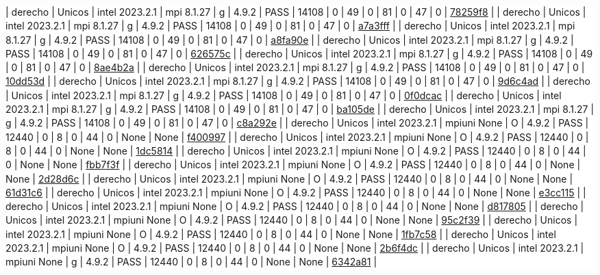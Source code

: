 | derecho | Unicos | intel 2023.2.1 | mpi 8.1.27  | g | 4.9.2  | PASS | 14108 | 0 | 49 | 0 | 81 | 0 | 47 | 0 | <a href="https://github.com/esmf-org/esmf-test-artifacts/tree/78259f8bb4f10d513c7d52702acaf2be9879ec6f/develop/intel/2023.2.1/g/mpi/8.1.27" target="_blank">78259f8</a> | 
| derecho | Unicos | intel 2023.2.1 | mpi 8.1.27  | g | 4.9.2  | PASS | 14108 | 0 | 49 | 0 | 81 | 0 | 47 | 0 | <a href="https://github.com/esmf-org/esmf-test-artifacts/tree/a7a3fffceb9c7626ed6e32f0a034cbb30f4b9787/develop/intel/2023.2.1/g/mpi/8.1.27" target="_blank">a7a3fff</a> | 
| derecho | Unicos | intel 2023.2.1 | mpi 8.1.27  | g | 4.9.2  | PASS | 14108 | 0 | 49 | 0 | 81 | 0 | 47 | 0 | <a href="https://github.com/esmf-org/esmf-test-artifacts/tree/a8fa90e8c76d3a4ae7f18f821afbd86a3a137521/develop/intel/2023.2.1/g/mpi/8.1.27" target="_blank">a8fa90e</a> | 
| derecho | Unicos | intel 2023.2.1 | mpi 8.1.27  | g | 4.9.2  | PASS | 14108 | 0 | 49 | 0 | 81 | 0 | 47 | 0 | <a href="https://github.com/esmf-org/esmf-test-artifacts/tree/626575c293fa4cf2c9192a141bee8689a8312975/develop/intel/2023.2.1/g/mpi/8.1.27" target="_blank">626575c</a> | 
| derecho | Unicos | intel 2023.2.1 | mpi 8.1.27  | g | 4.9.2  | PASS | 14108 | 0 | 49 | 0 | 81 | 0 | 47 | 0 | <a href="https://github.com/esmf-org/esmf-test-artifacts/tree/8ae4b2a126d1e2aeea84019035c1bb2b7a31ea87/develop/intel/2023.2.1/g/mpi/8.1.27" target="_blank">8ae4b2a</a> | 
| derecho | Unicos | intel 2023.2.1 | mpi 8.1.27  | g | 4.9.2  | PASS | 14108 | 0 | 49 | 0 | 81 | 0 | 47 | 0 | <a href="https://github.com/esmf-org/esmf-test-artifacts/tree/10dd53ddfe841ecac734681cd87d345293eb6d58/develop/intel/2023.2.1/g/mpi/8.1.27" target="_blank">10dd53d</a> | 
| derecho | Unicos | intel 2023.2.1 | mpi 8.1.27  | g | 4.9.2  | PASS | 14108 | 0 | 49 | 0 | 81 | 0 | 47 | 0 | <a href="https://github.com/esmf-org/esmf-test-artifacts/tree/9d6c4adecb19848850cce1a9c2998007af5996a5/develop/intel/2023.2.1/g/mpi/8.1.27" target="_blank">9d6c4ad</a> | 
| derecho | Unicos | intel 2023.2.1 | mpi 8.1.27  | g | 4.9.2  | PASS | 14108 | 0 | 49 | 0 | 81 | 0 | 47 | 0 | <a href="https://github.com/esmf-org/esmf-test-artifacts/tree/0f0dcac8ffeb73923dff4de6bc89b0e00b6f8e9d/develop/intel/2023.2.1/g/mpi/8.1.27" target="_blank">0f0dcac</a> | 
| derecho | Unicos | intel 2023.2.1 | mpi 8.1.27  | g | 4.9.2  | PASS | 14108 | 0 | 49 | 0 | 81 | 0 | 47 | 0 | <a href="https://github.com/esmf-org/esmf-test-artifacts/tree/ba105de2865f722237adc9059ba8999acaa70635/develop/intel/2023.2.1/g/mpi/8.1.27" target="_blank">ba105de</a> | 
| derecho | Unicos | intel 2023.2.1 | mpi 8.1.27  | g | 4.9.2  | PASS | 14108 | 0 | 49 | 0 | 81 | 0 | 47 | 0 | <a href="https://github.com/esmf-org/esmf-test-artifacts/tree/c8a292ed09400752aa2632a5b6d64278fbf66eb6/develop/intel/2023.2.1/g/mpi/8.1.27" target="_blank">c8a292e</a> | 
| derecho | Unicos | intel 2023.2.1 | mpiuni None  | O | 4.9.2  | PASS | 12440 | 0 | 8 | 0 | 44 | 0 | None | None | <a href="https://github.com/esmf-org/esmf-test-artifacts/tree/f400997a3ca28cdbe7fb4324b4c4ddba7cda8382/develop/intel/2023.2.1/O/mpiuni/None" target="_blank">f400997</a> | 
| derecho | Unicos | intel 2023.2.1 | mpiuni None  | O | 4.9.2  | PASS | 12440 | 0 | 8 | 0 | 44 | 0 | None | None | <a href="https://github.com/esmf-org/esmf-test-artifacts/tree/1dc5814835c191dd0c2597b8d34d3c07a416c511/develop/intel/2023.2.1/O/mpiuni/None" target="_blank">1dc5814</a> | 
| derecho | Unicos | intel 2023.2.1 | mpiuni None  | O | 4.9.2  | PASS | 12440 | 0 | 8 | 0 | 44 | 0 | None | None | <a href="https://github.com/esmf-org/esmf-test-artifacts/tree/fbb7f3fd949dd24910edce8b4e0271f566dce310/develop/intel/2023.2.1/O/mpiuni/None" target="_blank">fbb7f3f</a> | 
| derecho | Unicos | intel 2023.2.1 | mpiuni None  | O | 4.9.2  | PASS | 12440 | 0 | 8 | 0 | 44 | 0 | None | None | <a href="https://github.com/esmf-org/esmf-test-artifacts/tree/2d28d6c31a7295c6726752c0452dba9c88be66ad/develop/intel/2023.2.1/O/mpiuni/None" target="_blank">2d28d6c</a> | 
| derecho | Unicos | intel 2023.2.1 | mpiuni None  | O | 4.9.2  | PASS | 12440 | 0 | 8 | 0 | 44 | 0 | None | None | <a href="https://github.com/esmf-org/esmf-test-artifacts/tree/61d31c68a3f4ef647cb4fc071cdf6c3d165da9bc/develop/intel/2023.2.1/O/mpiuni/None" target="_blank">61d31c6</a> | 
| derecho | Unicos | intel 2023.2.1 | mpiuni None  | O | 4.9.2  | PASS | 12440 | 0 | 8 | 0 | 44 | 0 | None | None | <a href="https://github.com/esmf-org/esmf-test-artifacts/tree/e3cc115ad3be0a826573313d5441eae13ca11e6b/develop/intel/2023.2.1/O/mpiuni/None" target="_blank">e3cc115</a> | 
| derecho | Unicos | intel 2023.2.1 | mpiuni None  | O | 4.9.2  | PASS | 12440 | 0 | 8 | 0 | 44 | 0 | None | None | <a href="https://github.com/esmf-org/esmf-test-artifacts/tree/d8178051026a7c39fef400bb909363ce22808c47/develop/intel/2023.2.1/O/mpiuni/None" target="_blank">d817805</a> | 
| derecho | Unicos | intel 2023.2.1 | mpiuni None  | O | 4.9.2  | PASS | 12440 | 0 | 8 | 0 | 44 | 0 | None | None | <a href="https://github.com/esmf-org/esmf-test-artifacts/tree/95c2f3952d403723f04d95049f80185829801c26/develop/intel/2023.2.1/O/mpiuni/None" target="_blank">95c2f39</a> | 
| derecho | Unicos | intel 2023.2.1 | mpiuni None  | O | 4.9.2  | PASS | 12440 | 0 | 8 | 0 | 44 | 0 | None | None | <a href="https://github.com/esmf-org/esmf-test-artifacts/tree/1fb7c585bd02e62e98e3509d31efcc81ce37df90/develop/intel/2023.2.1/O/mpiuni/None" target="_blank">1fb7c58</a> | 
| derecho | Unicos | intel 2023.2.1 | mpiuni None  | O | 4.9.2  | PASS | 12440 | 0 | 8 | 0 | 44 | 0 | None | None | <a href="https://github.com/esmf-org/esmf-test-artifacts/tree/2b6f4dc32c0a24dd3ca779b71b7d96d2716a0ef5/develop/intel/2023.2.1/O/mpiuni/None" target="_blank">2b6f4dc</a> | 
| derecho | Unicos | intel 2023.2.1 | mpiuni None  | g | 4.9.2  | PASS | 12440 | 0 | 8 | 0 | 44 | 0 | None | None | <a href="https://github.com/esmf-org/esmf-test-artifacts/tree/6342a81ee8d055c103c5d463b27986c0ff8e3611/develop/intel/2023.2.1/g/mpiuni/None" target="_blank">6342a81</a> | 